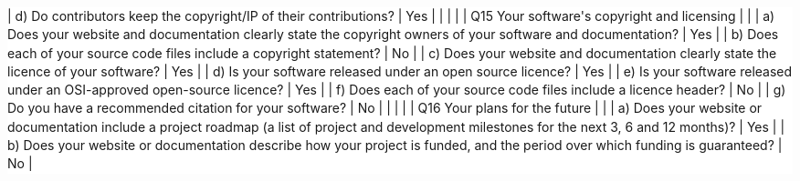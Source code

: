 | d) Do contributors keep the copyright/IP of their contributions?                                                                                                                                                                                                                                                                                                                                         | Yes |
|                                                                                                                                                                                                                                                                                                                                                                                                          |     |
| Q15 Your software's copyright and licensing                                                                                                                                                                                                                                                                                                                                                              |     |
| a) Does your website and documentation clearly state the copyright owners of your software and documentation?                                                                                                                                                                                                                                                                                            | Yes |
| b) Does each of your source code files include a copyright statement?                                                                                                                                                                                                                                                                                                                                    | No  |
| c) Does your website and documentation clearly state the licence of your software?                                                                                                                                                                                                                                                                                                                       | Yes |
| d) Is your software released under an open source licence?                                                                                                                                                                                                                                                                                                                                               | Yes |
| e) Is your software released under an OSI-approved open-source licence?                                                                                                                                                                                                                                                                                                                                  | Yes |
| f) Does each of your source code files include a licence header?                                                                                                                                                                                                                                                                                                                                         | No  |
| g) Do you have a recommended citation for your software?                                                                                                                                                                                                                                                                                                                                                 | No  |
|                                                                                                                                                                                                                                                                                                                                                                                                          |     |
| Q16 Your plans for the future                                                                                                                                                                                                                                                                                                                                                                            |     |
| a) Does your website or documentation include a project roadmap (a list of project and development milestones for the next 3, 6 and 12 months)?                                                                                                                                                                                                                                                          | Yes |
| b) Does your website or documentation describe how your project is funded, and the period over which funding is guaranteed?                                                                                                                                                                                                                                                                              | No  |